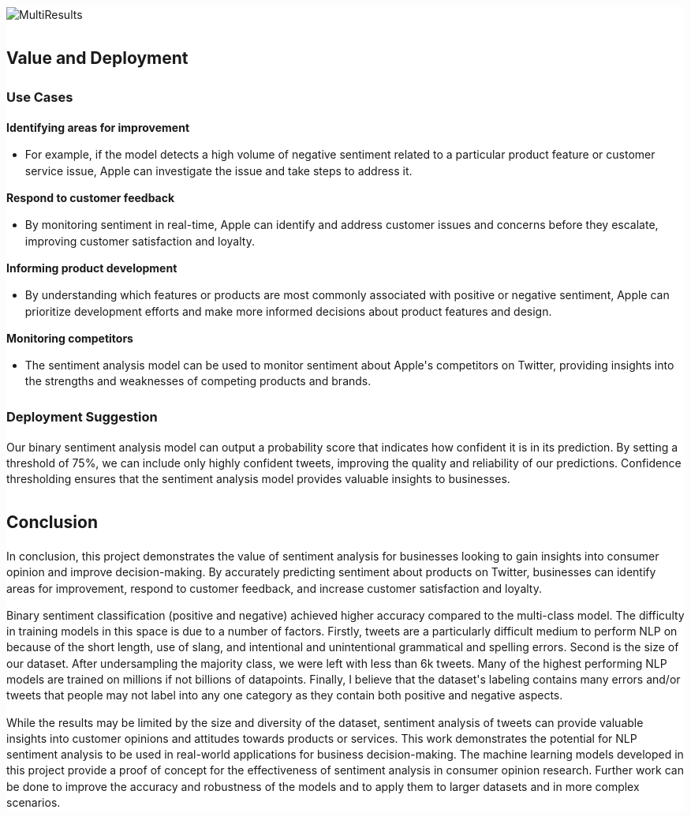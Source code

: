 <img src="https://user-images.githubusercontent.com/63984796/228379639-3fb07f92-ea89-4860-b10b-dd743fa58c7b.png" alt="MultiResults" width="500" align="center"/>

## Value and Deployment
### Use Cases
**Identifying areas for improvement**  
 - For example, if the model detects a high volume of negative sentiment related to a particular product feature or customer service issue, Apple can investigate the issue and take steps to address it.

**Respond to customer feedback**  
 - By monitoring sentiment in real-time, Apple can identify and address customer issues and concerns before they escalate, improving customer satisfaction and loyalty.

**Informing product development**  
 - By understanding which features or products are most commonly associated with positive or negative sentiment, Apple can prioritize development efforts and make more informed decisions about product features and design.

**Monitoring competitors**  
 - The sentiment analysis model can be used to monitor sentiment about Apple's competitors on Twitter, providing insights into the strengths and weaknesses of competing products and brands.
### Deployment Suggestion
Our binary sentiment analysis model can output a probability score that indicates how confident it is in its prediction. By setting a threshold of 75%, we can include only highly confident tweets, improving the quality and reliability of our predictions. Confidence thresholding ensures that the sentiment analysis model provides valuable insights to businesses.

## Conclusion
In conclusion, this project demonstrates the value of sentiment analysis for businesses looking to gain insights into consumer opinion and improve decision-making. By accurately predicting sentiment about products on Twitter, businesses can identify areas for improvement, respond to customer feedback, and increase customer satisfaction and loyalty.

Binary sentiment classification (positive and negative) achieved higher accuracy compared to the multi-class model. The difficulty in training models in this space is due to a number of factors. Firstly, tweets are a particularly difficult medium to perform NLP on because of the short length, use of slang, and intentional and unintentional grammatical and spelling errors. Second is the size of our dataset. After undersampling the majority class, we were left with less than 6k tweets. Many of the highest performing NLP models are trained on millions if not billions of datapoints. Finally, I believe that the dataset's labeling contains many errors and/or tweets that people may not label into any one category as they contain both positive and negative aspects.

While the results may be limited by the size and diversity of the dataset, sentiment analysis of tweets can provide valuable insights into customer opinions and attitudes towards products or services. This work demonstrates the potential for NLP sentiment analysis to be used in real-world applications for business decision-making. The machine learning models developed in this project provide a proof of concept for the effectiveness of sentiment analysis in consumer opinion research. Further work can be done to improve the accuracy and robustness of the models and to apply them to larger datasets and in more complex scenarios.
